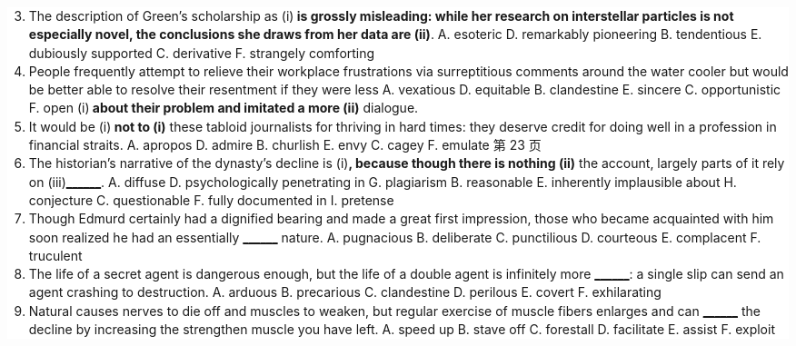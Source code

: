 3. The description of Green’s scholarship as (i)<u>______</u> is grossly misleading: while her research on interstellar particles is not especially novel, the conclusions she draws from her data are (ii)<u>______</u>.
A. esoteric
D. remarkably pioneering
B. tendentious
E. dubiously supported
C. derivative
F. strangely comforting
4. People frequently attempt to relieve their workplace frustrations via surreptitious comments around the water cooler but would be better able to resolve their resentment if they were less
A. vexatious
D. equitable
B. clandestine
E. sincere
C. opportunistic
F. open
(i)<u>______</u> about their problem and imitated a more (ii)<u>______</u> dialogue.
5. It would be (i)<u>______</u> not to (i)<u>______</u> these tabloid journalists for thriving in hard times: they deserve credit for doing well in a profession in financial straits.
A. apropos
D. admire
B. churlish
E. envy
C. cagey
F. emulate
第 23 页
6. The historian’s narrative of the dynasty’s decline is (i)<u>______</u>, because though there is nothing (ii)<u>______</u> the account, largely parts of it rely on (iii)<u>______</u>.
A. diffuse
D. psychologically penetrating
in
G. plagiarism
B. reasonable
E. inherently implausible about
H. conjecture
C. questionable
F. fully documented in
I. pretense
7. Though Edmurd certainly had a dignified bearing and made a great first impression, those who became acquainted with him soon realized he had an essentially <u>______</u> nature.
A. pugnacious
B. deliberate
C. punctilious
D. courteous
E. complacent
F. truculent
8. The life of a secret agent is dangerous enough, but the life of a double agent is infinitely more
<u>______</u>: a single slip can send an agent crashing to destruction.
A. arduous
B. precarious
C. clandestine
D. perilous
E. covert
F. exhilarating
9. Natural causes nerves to die off and muscles to weaken, but regular exercise of muscle fibers enlarges and can <u>______</u> the decline by increasing the strengthen muscle you have left.
A. speed up
B. stave off
C. forestall
D. facilitate
E. assist
F. exploit